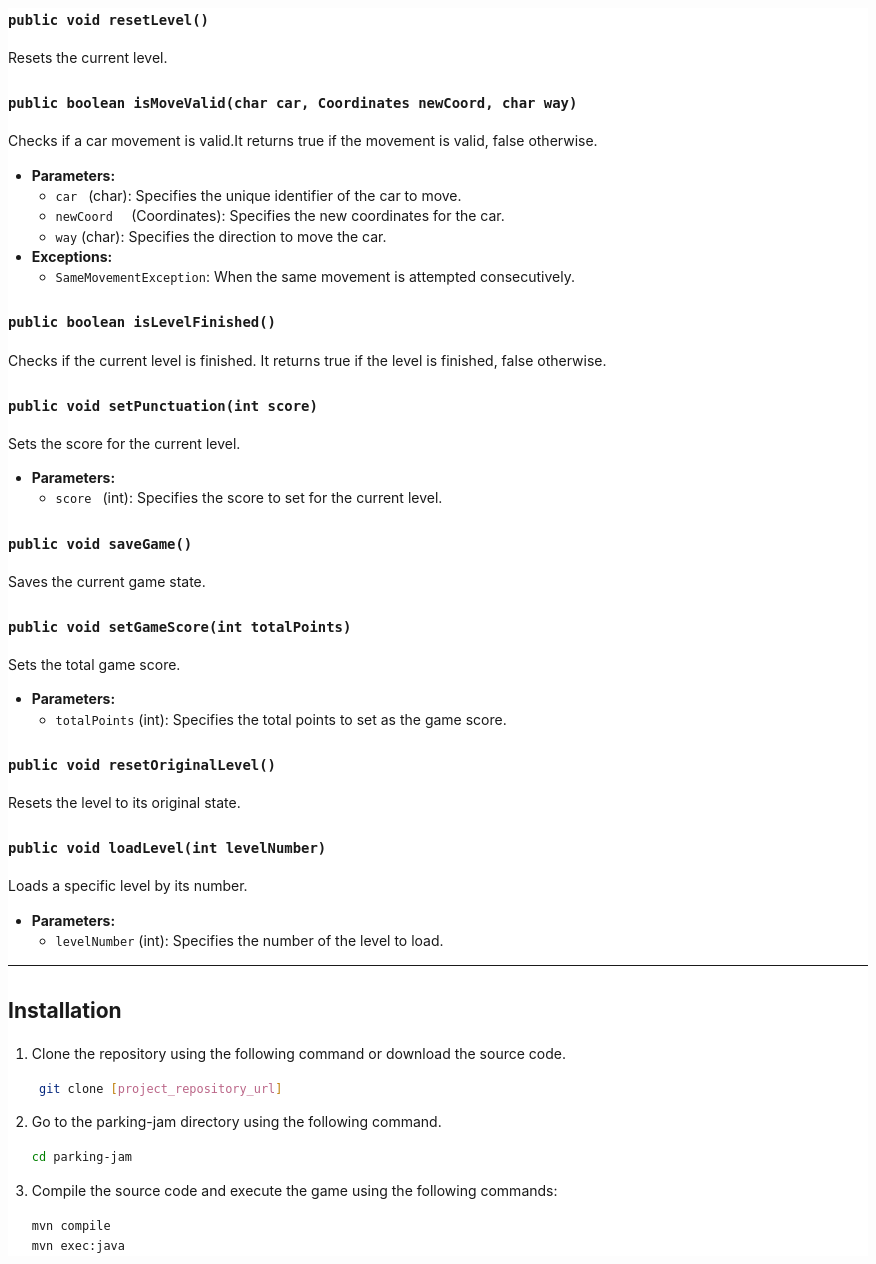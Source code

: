 ### `public void resetLevel()`

Resets the current level.

### `public boolean isMoveValid(char car, Coordinates newCoord, char way)`

Checks if a car movement is valid.It returns true if the movement is valid, false otherwise.

- **Parameters:**
  - `car ` (char): Specifies the unique identifier of the car to move.
  - `newCoord  ` (Coordinates): Specifies the new coordinates for the car.
  - `way` (char): Specifies the direction to move the car.
- **Exceptions:**
  - `SameMovementException`: When the same movement is attempted consecutively.

### `public boolean isLevelFinished()`

Checks if the current level is finished. It returns true if the level is finished, false otherwise.

### `public void setPunctuation(int score)`

Sets the score for the current level.

- **Parameters:**
  - `score ` (int): Specifies the score to set for the current level.

### `public void saveGame()`

Saves the current game state.

### `public void setGameScore(int totalPoints)`

Sets the total game score.

- **Parameters:**
  - `totalPoints` (int): Specifies the total points to set as the game score.

### `public void resetOriginalLevel()`

Resets the level to its original state.


### `public void loadLevel(int levelNumber)`

Loads a specific level by its number.

- **Parameters:**
  - `levelNumber` (int): Specifies the number of the level to load.

***

## Installation

1. Clone the repository using the following command or download the source code.
   ```bash
    git clone [project_repository_url]
   ```
2. Go to the parking-jam directory using the following command.
   ```bash
   cd parking-jam
   ```
3. Compile the source code and execute the game using the following commands:
   ```bash
   mvn compile
   mvn exec:java
   ```